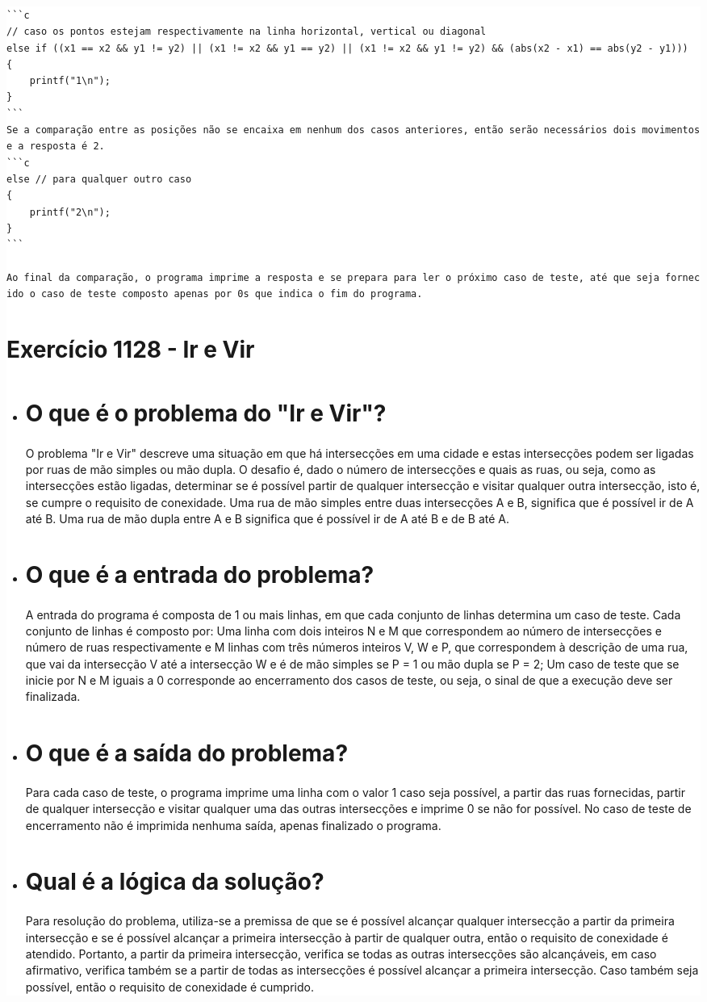     ```c
    // caso os pontos estejam respectivamente na linha horizontal, vertical ou diagonal
    else if ((x1 == x2 && y1 != y2) || (x1 != x2 && y1 == y2) || (x1 != x2 && y1 != y2) && (abs(x2 - x1) == abs(y2 - y1)))
    {
        printf("1\n");
    }
    ```
    Se a comparação entre as posições não se encaixa em nenhum dos casos anteriores, então serão necessários dois movimentos e a resposta é 2.
    ```c
    else // para qualquer outro caso
    {
        printf("2\n");
    }
    ```
    
    Ao final da comparação, o programa imprime a resposta e se prepara para ler o próximo caso de teste, até que seja fornecido o caso de teste composto apenas por 0s que indica o fim do programa.

# Exercício 1128 - Ir e Vir

- # O que é o problema do "Ir e Vir"?

    O problema "Ir e Vir" descreve uma situação em que há intersecções em uma cidade e estas intersecções podem ser ligadas por ruas de mão simples ou mão dupla.
    O desafio é, dado o número de intersecções e quais as ruas, ou seja, como as intersecções estão ligadas, determinar se é possível partir de qualquer intersecção e visitar qualquer outra intersecção, isto é, se cumpre o requisito de conexidade.
    Uma rua de mão simples entre duas intersecções A e B, significa que é possível ir de A até B. Uma rua de mão dupla entre A e B significa que é possível ir de A até B e de B até A.

- # O que é a entrada do problema?

    A entrada do programa é composta de 1 ou mais linhas, em que cada conjunto de linhas determina um caso de teste.
    Cada conjunto de linhas é composto por:
    Uma linha com dois inteiros N e M que correspondem ao número de intersecções e número de ruas respectivamente e M linhas com três números inteiros V, W e P, que correspondem à descrição de uma rua, que vai da intersecção V até a intersecção W e é de mão simples se P = 1 ou mão dupla se P = 2;
    Um caso de teste que se inicie por N e M iguais a 0 corresponde ao encerramento dos casos de teste, ou seja, o sinal de que a execução deve ser finalizada.
    
- # O que é a saída do problema?

    Para cada caso de teste, o programa imprime uma linha com o valor 1 caso seja possível, a partir das ruas fornecidas, partir de qualquer intersecção e visitar qualquer uma das outras intersecções e imprime 0 se não for possível.
    No caso de teste de encerramento não é imprimida nenhuma saída, apenas finalizado o programa.
    
- # Qual é a lógica da solução?

    Para resolução do problema, utiliza-se a premissa de que se é possível alcançar qualquer intersecção a partir da primeira intersecção e se é possível alcançar a primeira intersecção à partir de qualquer outra, então o requisito de conexidade é atendido.
    Portanto, a partir da primeira intersecção, verifica se todas as outras intersecções são alcançáveis, em caso afirmativo, verifica também se a partir de todas as intersecções é possível alcançar a primeira intersecção. Caso também seja possível, então o requisito de conexidade é cumprido.
    